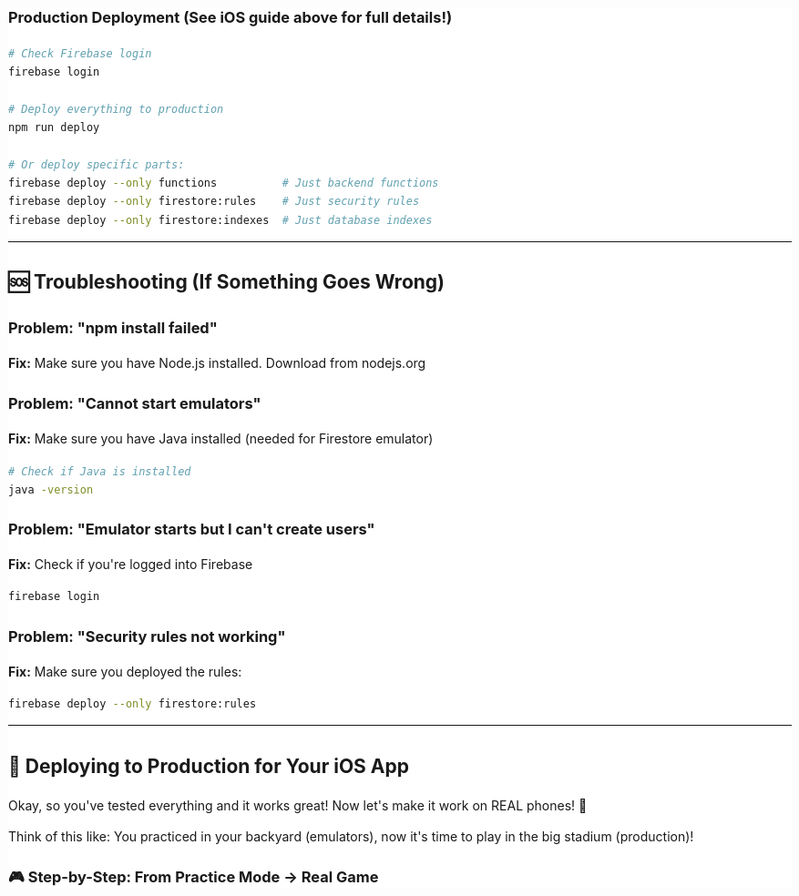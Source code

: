 ### Production Deployment (See iOS guide above for full details!)
```bash
# Check Firebase login
firebase login

# Deploy everything to production
npm run deploy

# Or deploy specific parts:
firebase deploy --only functions          # Just backend functions
firebase deploy --only firestore:rules    # Just security rules
firebase deploy --only firestore:indexes  # Just database indexes
```

---

## 🆘 Troubleshooting (If Something Goes Wrong)

### Problem: "npm install failed"
**Fix:** Make sure you have Node.js installed. Download from nodejs.org

### Problem: "Cannot start emulators"
**Fix:** Make sure you have Java installed (needed for Firestore emulator)
```bash
# Check if Java is installed
java -version
```

### Problem: "Emulator starts but I can't create users"
**Fix:** Check if you're logged into Firebase
```bash
firebase login
```

### Problem: "Security rules not working"
**Fix:** Make sure you deployed the rules:
```bash
firebase deploy --only firestore:rules
```

---

## 🚀 Deploying to Production for Your iOS App

Okay, so you've tested everything and it works great! Now let's make it work on REAL phones! 📱

Think of this like: You practiced in your backyard (emulators), now it's time to play in the big stadium (production)!

### 🎮 Step-by-Step: From Practice Mode → Real Game
